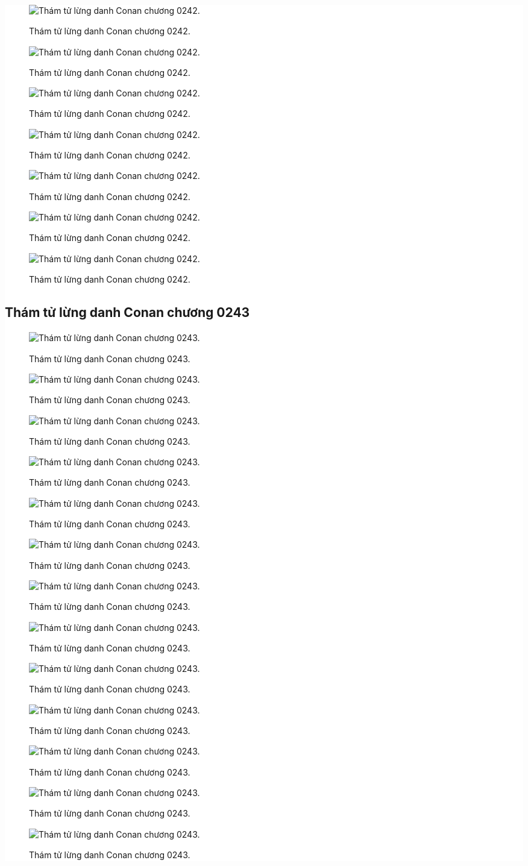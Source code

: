 <figure><img src="https://banmaixanh.vercel.app/manga/gosho-aoyama/tham-tu-lung-danh-conan/0242-12.jpg" alt="Thám tử lừng danh Conan chương 0242." title="Thám tử lừng danh Conan chương 0242." height=100% width=100%><figcaption><p>Thám tử lừng danh Conan chương 0242.</p></figcaption></figure>

<figure><img src="https://banmaixanh.vercel.app/manga/gosho-aoyama/tham-tu-lung-danh-conan/0242-13.jpg" alt="Thám tử lừng danh Conan chương 0242." title="Thám tử lừng danh Conan chương 0242." height=100% width=100%><figcaption><p>Thám tử lừng danh Conan chương 0242.</p></figcaption></figure>

<figure><img src="https://banmaixanh.vercel.app/manga/gosho-aoyama/tham-tu-lung-danh-conan/0242-14.jpg" alt="Thám tử lừng danh Conan chương 0242." title="Thám tử lừng danh Conan chương 0242." height=100% width=100%><figcaption><p>Thám tử lừng danh Conan chương 0242.</p></figcaption></figure>

<figure><img src="https://banmaixanh.vercel.app/manga/gosho-aoyama/tham-tu-lung-danh-conan/0242-15.jpg" alt="Thám tử lừng danh Conan chương 0242." title="Thám tử lừng danh Conan chương 0242." height=100% width=100%><figcaption><p>Thám tử lừng danh Conan chương 0242.</p></figcaption></figure>

<figure><img src="https://banmaixanh.vercel.app/manga/gosho-aoyama/tham-tu-lung-danh-conan/0242-16.jpg" alt="Thám tử lừng danh Conan chương 0242." title="Thám tử lừng danh Conan chương 0242." height=100% width=100%><figcaption><p>Thám tử lừng danh Conan chương 0242.</p></figcaption></figure>

<figure><img src="https://banmaixanh.vercel.app/manga/gosho-aoyama/tham-tu-lung-danh-conan/0242-17.jpg" alt="Thám tử lừng danh Conan chương 0242." title="Thám tử lừng danh Conan chương 0242." height=100% width=100%><figcaption><p>Thám tử lừng danh Conan chương 0242.</p></figcaption></figure>

<figure><img src="https://banmaixanh.vercel.app/manga/gosho-aoyama/tham-tu-lung-danh-conan/0242-18.jpg" alt="Thám tử lừng danh Conan chương 0242." title="Thám tử lừng danh Conan chương 0242." height=100% width=100%><figcaption><p>Thám tử lừng danh Conan chương 0242.</p></figcaption></figure>

## Thám tử lừng danh Conan chương 0243

<figure><img src="https://banmaixanh.vercel.app/manga/gosho-aoyama/tham-tu-lung-danh-conan/0243-01.jpg" alt="Thám tử lừng danh Conan chương 0243." title="Thám tử lừng danh Conan chương 0243." height=100% width=100%><figcaption><p>Thám tử lừng danh Conan chương 0243.</p></figcaption></figure>

<figure><img src="https://banmaixanh.vercel.app/manga/gosho-aoyama/tham-tu-lung-danh-conan/0243-02.jpg" alt="Thám tử lừng danh Conan chương 0243." title="Thám tử lừng danh Conan chương 0243." height=100% width=100%><figcaption><p>Thám tử lừng danh Conan chương 0243.</p></figcaption></figure>

<figure><img src="https://banmaixanh.vercel.app/manga/gosho-aoyama/tham-tu-lung-danh-conan/0243-03.jpg" alt="Thám tử lừng danh Conan chương 0243." title="Thám tử lừng danh Conan chương 0243." height=100% width=100%><figcaption><p>Thám tử lừng danh Conan chương 0243.</p></figcaption></figure>

<figure><img src="https://banmaixanh.vercel.app/manga/gosho-aoyama/tham-tu-lung-danh-conan/0243-04.jpg" alt="Thám tử lừng danh Conan chương 0243." title="Thám tử lừng danh Conan chương 0243." height=100% width=100%><figcaption><p>Thám tử lừng danh Conan chương 0243.</p></figcaption></figure>

<figure><img src="https://banmaixanh.vercel.app/manga/gosho-aoyama/tham-tu-lung-danh-conan/0243-05.jpg" alt="Thám tử lừng danh Conan chương 0243." title="Thám tử lừng danh Conan chương 0243." height=100% width=100%><figcaption><p>Thám tử lừng danh Conan chương 0243.</p></figcaption></figure>

<figure><img src="https://banmaixanh.vercel.app/manga/gosho-aoyama/tham-tu-lung-danh-conan/0243-06.jpg" alt="Thám tử lừng danh Conan chương 0243." title="Thám tử lừng danh Conan chương 0243." height=100% width=100%><figcaption><p>Thám tử lừng danh Conan chương 0243.</p></figcaption></figure>

<figure><img src="https://banmaixanh.vercel.app/manga/gosho-aoyama/tham-tu-lung-danh-conan/0243-07.jpg" alt="Thám tử lừng danh Conan chương 0243." title="Thám tử lừng danh Conan chương 0243." height=100% width=100%><figcaption><p>Thám tử lừng danh Conan chương 0243.</p></figcaption></figure>

<figure><img src="https://banmaixanh.vercel.app/manga/gosho-aoyama/tham-tu-lung-danh-conan/0243-08.jpg" alt="Thám tử lừng danh Conan chương 0243." title="Thám tử lừng danh Conan chương 0243." height=100% width=100%><figcaption><p>Thám tử lừng danh Conan chương 0243.</p></figcaption></figure>

<figure><img src="https://banmaixanh.vercel.app/manga/gosho-aoyama/tham-tu-lung-danh-conan/0243-09.jpg" alt="Thám tử lừng danh Conan chương 0243." title="Thám tử lừng danh Conan chương 0243." height=100% width=100%><figcaption><p>Thám tử lừng danh Conan chương 0243.</p></figcaption></figure>

<figure><img src="https://banmaixanh.vercel.app/manga/gosho-aoyama/tham-tu-lung-danh-conan/0243-10.jpg" alt="Thám tử lừng danh Conan chương 0243." title="Thám tử lừng danh Conan chương 0243." height=100% width=100%><figcaption><p>Thám tử lừng danh Conan chương 0243.</p></figcaption></figure>

<figure><img src="https://banmaixanh.vercel.app/manga/gosho-aoyama/tham-tu-lung-danh-conan/0243-11.jpg" alt="Thám tử lừng danh Conan chương 0243." title="Thám tử lừng danh Conan chương 0243." height=100% width=100%><figcaption><p>Thám tử lừng danh Conan chương 0243.</p></figcaption></figure>

<figure><img src="https://banmaixanh.vercel.app/manga/gosho-aoyama/tham-tu-lung-danh-conan/0243-12.jpg" alt="Thám tử lừng danh Conan chương 0243." title="Thám tử lừng danh Conan chương 0243." height=100% width=100%><figcaption><p>Thám tử lừng danh Conan chương 0243.</p></figcaption></figure>

<figure><img src="https://banmaixanh.vercel.app/manga/gosho-aoyama/tham-tu-lung-danh-conan/0243-13.jpg" alt="Thám tử lừng danh Conan chương 0243." title="Thám tử lừng danh Conan chương 0243." height=100% width=100%><figcaption><p>Thám tử lừng danh Conan chương 0243.</p></figcaption></figure>
